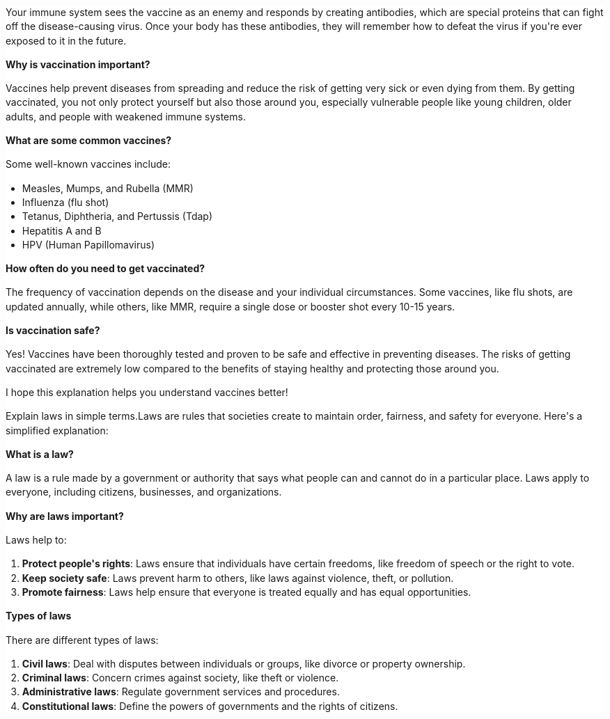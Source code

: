 Your immune system sees the vaccine as an enemy and responds by creating antibodies, which are special proteins that can fight off the disease-causing virus. Once your body has these antibodies, they will remember how to defeat the virus if you're ever exposed to it in the future.

**Why is vaccination important?**

Vaccines help prevent diseases from spreading and reduce the risk of getting very sick or even dying from them. By getting vaccinated, you not only protect yourself but also those around you, especially vulnerable people like young children, older adults, and people with weakened immune systems.

**What are some common vaccines?**

Some well-known vaccines include:

* Measles, Mumps, and Rubella (MMR)
* Influenza (flu shot)
* Tetanus, Diphtheria, and Pertussis (Tdap)
* Hepatitis A and B
* HPV (Human Papillomavirus)

**How often do you need to get vaccinated?**

The frequency of vaccination depends on the disease and your individual circumstances. Some vaccines, like flu shots, are updated annually, while others, like MMR, require a single dose or booster shot every 10-15 years.

**Is vaccination safe?**

Yes! Vaccines have been thoroughly tested and proven to be safe and effective in preventing diseases. The risks of getting vaccinated are extremely low compared to the benefits of staying healthy and protecting those around you.

I hope this explanation helps you understand vaccines better!
<end>

Explain laws in simple terms.<start>Laws are rules that societies create to maintain order, fairness, and safety for everyone. Here's a simplified explanation:

**What is a law?**

A law is a rule made by a government or authority that says what people can and cannot do in a particular place. Laws apply to everyone, including citizens, businesses, and organizations.

**Why are laws important?**

Laws help to:

1. **Protect people's rights**: Laws ensure that individuals have certain freedoms, like freedom of speech or the right to vote.
2. **Keep society safe**: Laws prevent harm to others, like laws against violence, theft, or pollution.
3. **Promote fairness**: Laws help ensure that everyone is treated equally and has equal opportunities.

**Types of laws**

There are different types of laws:

1. **Civil laws**: Deal with disputes between individuals or groups, like divorce or property ownership.
2. **Criminal laws**: Concern crimes against society, like theft or violence.
3. **Administrative laws**: Regulate government services and procedures.
4. **Constitutional laws**: Define the powers of governments and the rights of citizens.
